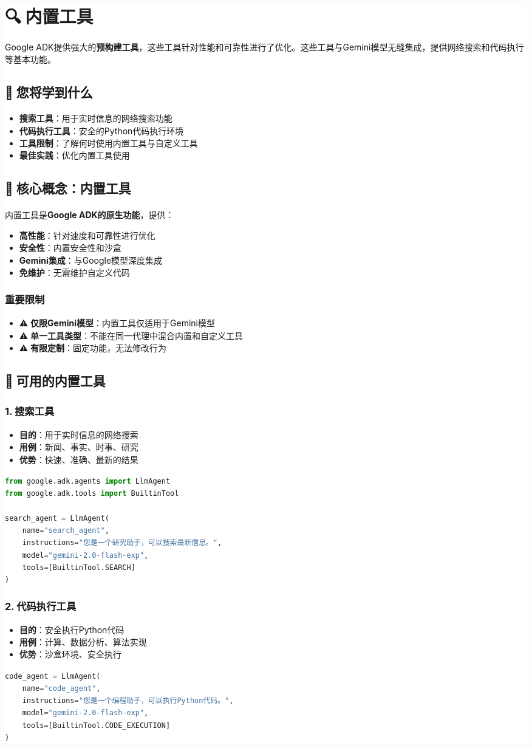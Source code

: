 # 🔍 内置工具

Google ADK提供强大的**预构建工具**，这些工具针对性能和可靠性进行了优化。这些工具与Gemini模型无缝集成，提供网络搜索和代码执行等基本功能。

## 🎯 您将学到什么

- **搜索工具**：用于实时信息的网络搜索功能
- **代码执行工具**：安全的Python代码执行环境
- **工具限制**：了解何时使用内置工具与自定义工具
- **最佳实践**：优化内置工具使用

## 🧠 核心概念：内置工具

内置工具是**Google ADK的原生功能**，提供：
- **高性能**：针对速度和可靠性进行优化
- **安全性**：内置安全性和沙盒
- **Gemini集成**：与Google模型深度集成
- **免维护**：无需维护自定义代码

### 重要限制
- ⚠️ **仅限Gemini模型**：内置工具仅适用于Gemini模型
- ⚠️ **单一工具类型**：不能在同一代理中混合内置和自定义工具
- ⚠️ **有限定制**：固定功能，无法修改行为

## 🔧 可用的内置工具

### 1. **搜索工具**
- **目的**：用于实时信息的网络搜索
- **用例**：新闻、事实、时事、研究
- **优势**：快速、准确、最新的结果

```python
from google.adk.agents import LlmAgent
from google.adk.tools import BuiltinTool

search_agent = LlmAgent(
    name="search_agent",
    instructions="您是一个研究助手，可以搜索最新信息。",
    model="gemini-2.0-flash-exp",
    tools=[BuiltinTool.SEARCH]
)
```

### 2. **代码执行工具**
- **目的**：安全执行Python代码
- **用例**：计算、数据分析、算法实现
- **优势**：沙盒环境、安全执行

```python
code_agent = LlmAgent(
    name="code_agent",
    instructions="您是一个编程助手，可以执行Python代码。",
    model="gemini-2.0-flash-exp",
    tools=[BuiltinTool.CODE_EXECUTION]
)
```
